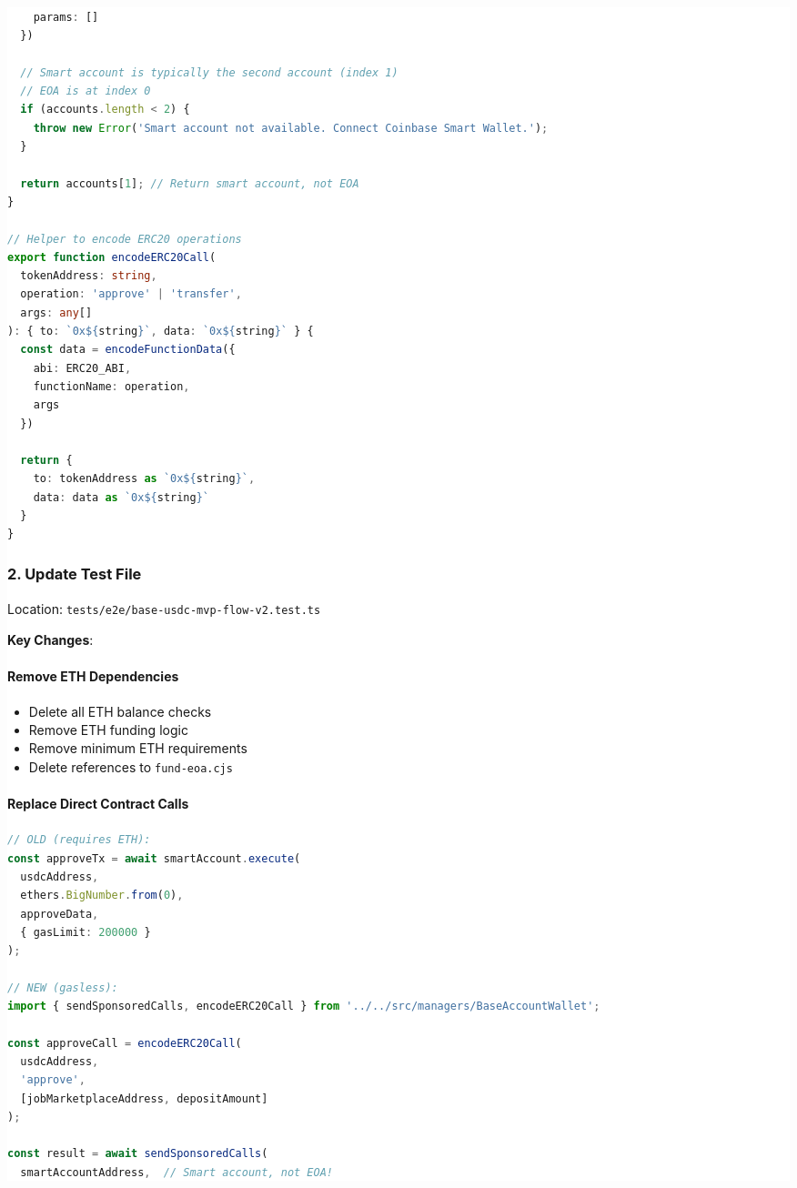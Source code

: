 ```typescript
    params: []
  })
  
  // Smart account is typically the second account (index 1)
  // EOA is at index 0
  if (accounts.length < 2) {
    throw new Error('Smart account not available. Connect Coinbase Smart Wallet.');
  }
  
  return accounts[1]; // Return smart account, not EOA
}

// Helper to encode ERC20 operations
export function encodeERC20Call(
  tokenAddress: string,
  operation: 'approve' | 'transfer',
  args: any[]
): { to: `0x${string}`, data: `0x${string}` } {
  const data = encodeFunctionData({
    abi: ERC20_ABI,
    functionName: operation,
    args
  })
  
  return {
    to: tokenAddress as `0x${string}`,
    data: data as `0x${string}`
  }
}
```

### 2. Update Test File

Location: `tests/e2e/base-usdc-mvp-flow-v2.test.ts`

**Key Changes**:

#### Remove ETH Dependencies
- Delete all ETH balance checks
- Remove ETH funding logic
- Remove minimum ETH requirements
- Delete references to `fund-eoa.cjs`

#### Replace Direct Contract Calls
```typescript
// OLD (requires ETH):
const approveTx = await smartAccount.execute(
  usdcAddress,
  ethers.BigNumber.from(0),
  approveData,
  { gasLimit: 200000 }
);

// NEW (gasless):
import { sendSponsoredCalls, encodeERC20Call } from '../../src/managers/BaseAccountWallet';

const approveCall = encodeERC20Call(
  usdcAddress,
  'approve',
  [jobMarketplaceAddress, depositAmount]
);

const result = await sendSponsoredCalls(
  smartAccountAddress,  // Smart account, not EOA!
```